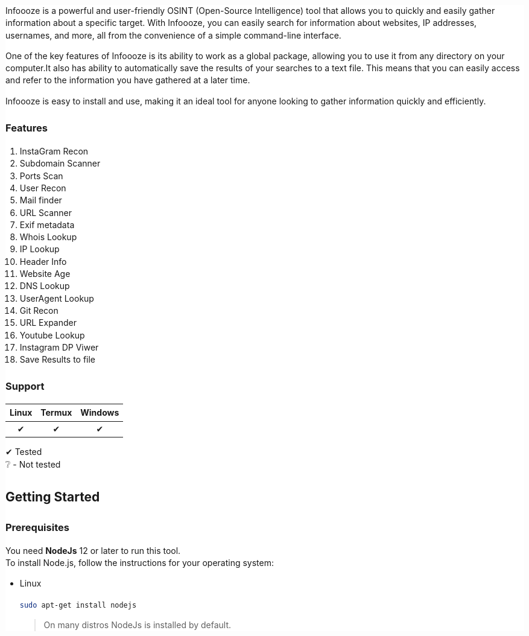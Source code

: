 
Infoooze is a powerful and user-friendly OSINT (Open-Source Intelligence) tool that allows you to quickly and easily gather information about a specific target. With Infoooze, you can easily search for information about websites, IP addresses, usernames, and more, all from the convenience of a simple command-line interface.  
  
One of the key features of Infoooze is its ability to work as a global package, allowing you to use it from any directory on your computer.It also has ability to automatically save the results of your searches to a text file. This means that you can easily access and refer to the information you have gathered at a later time.  
  
Infoooze is easy to install and use, making it an ideal tool for anyone looking to gather information quickly and efficiently. 

### Features

1.  InstaGram Recon
2.  Subdomain Scanner
3.  Ports Scan
4.  User Recon
5.  Mail finder
6.  URL Scanner
7.  Exif metadata
8.  Whois Lookup
9.  IP Lookup
10. Header Info
11. Website Age
12. DNS Lookup
13. UserAgent Lookup
14. Git Recon
15. URL Expander
16. Youtube Lookup
17. Instagram DP Viwer
18. Save Results to file

### Support

| Linux | Termux | Windows |
| :---: | :----: | :-----: |
|   ✔   |   ✔    |    ✔    |

✔ Tested  
❔ - Not tested



## Getting Started

### Prerequisites

You need **NodeJs** 12 or later to run this tool.  
To install Node.js, follow the instructions for your operating system:

- Linux
  ```bash
  sudo apt-get install nodejs
  ```
  > On many distros NodeJs is installed by default. 
